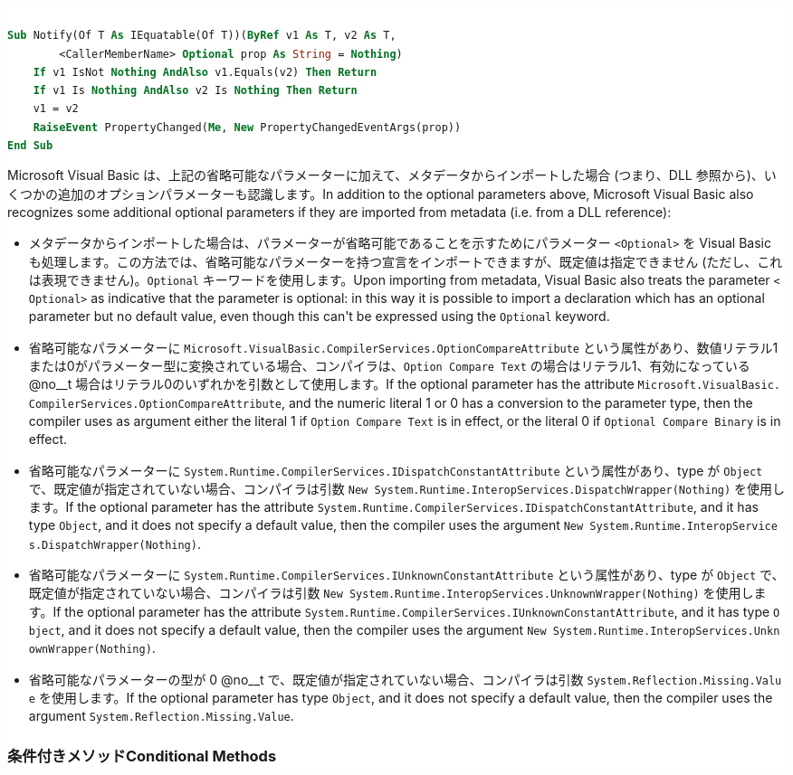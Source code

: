 ```vb

Sub Notify(Of T As IEquatable(Of T))(ByRef v1 As T, v2 As T,
        <CallerMemberName> Optional prop As String = Nothing)
    If v1 IsNot Nothing AndAlso v1.Equals(v2) Then Return
    If v1 Is Nothing AndAlso v2 Is Nothing Then Return
    v1 = v2
    RaiseEvent PropertyChanged(Me, New PropertyChangedEventArgs(prop))
End Sub
```

<span data-ttu-id="c06e7-268">Microsoft Visual Basic は、上記の省略可能なパラメーターに加えて、メタデータからインポートした場合 (つまり、DLL 参照から)、いくつかの追加のオプションパラメーターも認識します。</span><span class="sxs-lookup"><span data-stu-id="c06e7-268">In addition to the optional parameters above, Microsoft Visual Basic also recognizes some additional optional parameters if they are imported from metadata (i.e. from a DLL reference):</span></span>

* <span data-ttu-id="c06e7-269">メタデータからインポートした場合は、パラメーターが省略可能であることを示すためにパラメーター `<Optional>` を Visual Basic も処理します。この方法では、省略可能なパラメーターを持つ宣言をインポートできますが、既定値は指定できません (ただし、これは表現できません)。`Optional` キーワードを使用します。</span><span class="sxs-lookup"><span data-stu-id="c06e7-269">Upon importing from metadata, Visual Basic also treats the parameter `<Optional>` as indicative that the parameter is optional: in this way it is possible to import a declaration which has an optional parameter but no default value, even though this can't be expressed using the `Optional` keyword.</span></span>

* <span data-ttu-id="c06e7-270">省略可能なパラメーターに `Microsoft.VisualBasic.CompilerServices.OptionCompareAttribute` という属性があり、数値リテラル1または0がパラメーター型に変換されている場合、コンパイラは、`Option Compare Text` の場合はリテラル1、有効になっている @no__t 場合はリテラル0のいずれかを引数として使用します。</span><span class="sxs-lookup"><span data-stu-id="c06e7-270">If the optional parameter has the attribute `Microsoft.VisualBasic.CompilerServices.OptionCompareAttribute`, and the numeric literal 1 or 0 has a conversion to the parameter type, then the compiler uses as argument either the literal 1 if `Option Compare Text` is in effect, or the literal 0 if `Optional Compare Binary` is in effect.</span></span>

* <span data-ttu-id="c06e7-271">省略可能なパラメーターに `System.Runtime.CompilerServices.IDispatchConstantAttribute` という属性があり、type が `Object` で、既定値が指定されていない場合、コンパイラは引数 `New System.Runtime.InteropServices.DispatchWrapper(Nothing)` を使用します。</span><span class="sxs-lookup"><span data-stu-id="c06e7-271">If the optional parameter has the attribute `System.Runtime.CompilerServices.IDispatchConstantAttribute`, and it has type `Object`, and it does not specify a default value, then the compiler uses the argument `New System.Runtime.InteropServices.DispatchWrapper(Nothing)`.</span></span>

* <span data-ttu-id="c06e7-272">省略可能なパラメーターに `System.Runtime.CompilerServices.IUnknownConstantAttribute` という属性があり、type が `Object` で、既定値が指定されていない場合、コンパイラは引数 `New System.Runtime.InteropServices.UnknownWrapper(Nothing)` を使用します。</span><span class="sxs-lookup"><span data-stu-id="c06e7-272">If the optional parameter has the attribute `System.Runtime.CompilerServices.IUnknownConstantAttribute`, and it has type `Object`, and it does not specify a default value, then the compiler uses the argument `New System.Runtime.InteropServices.UnknownWrapper(Nothing)`.</span></span>

* <span data-ttu-id="c06e7-273">省略可能なパラメーターの型が 0 @no__t で、既定値が指定されていない場合、コンパイラは引数 `System.Reflection.Missing.Value` を使用します。</span><span class="sxs-lookup"><span data-stu-id="c06e7-273">If the optional parameter has type `Object`, and it does not specify a default value, then the compiler uses the argument `System.Reflection.Missing.Value`.</span></span>

### <a name="conditional-methods"></a><span data-ttu-id="c06e7-274">条件付きメソッド</span><span class="sxs-lookup"><span data-stu-id="c06e7-274">Conditional Methods</span></span>
